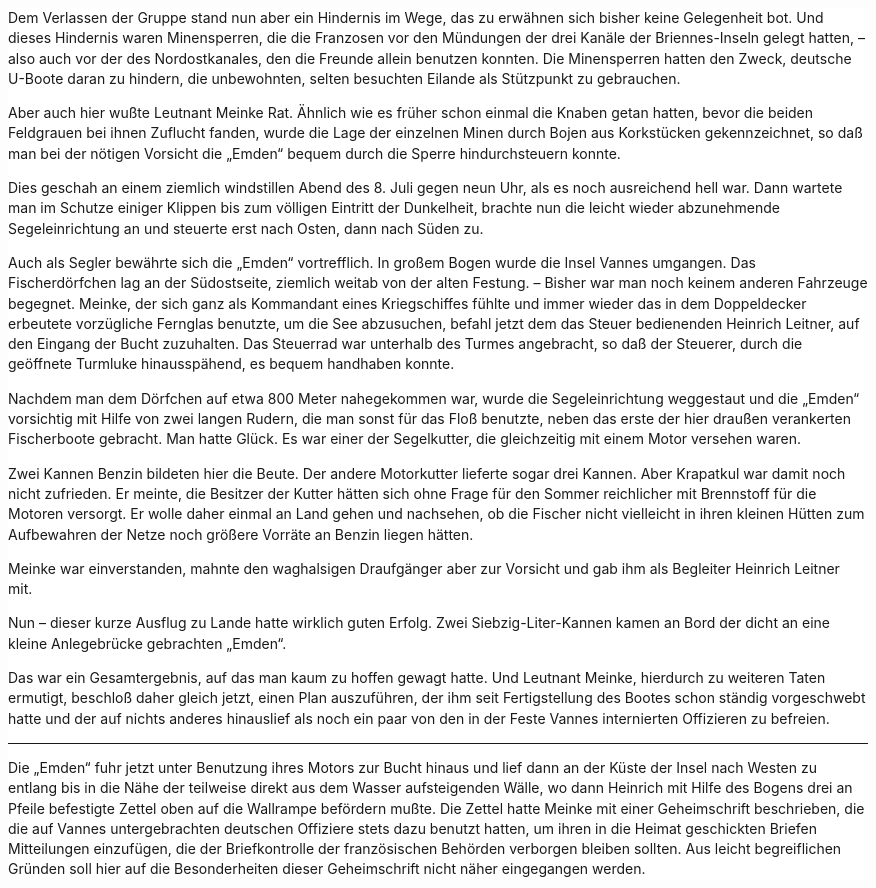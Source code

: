 Dem Verlassen der Gruppe stand nun aber ein Hindernis im Wege, das zu erwähnen sich bisher keine Gelegenheit bot. Und dieses Hindernis waren Minensperren, die die Franzosen vor den Mündungen der drei Kanäle der Briennes-Inseln gelegt hatten, – also auch vor der des Nordostkanales, den die Freunde allein benutzen konnten. Die Minensperren hatten den Zweck, deutsche U-Boote daran zu hindern, die unbewohnten, selten besuchten Eilande als Stützpunkt zu gebrauchen.

Aber auch hier wußte Leutnant Meinke Rat. Ähnlich wie es früher schon einmal die Knaben getan hatten, bevor die beiden Feldgrauen bei ihnen Zuflucht fanden, wurde die Lage der einzelnen Minen durch Bojen aus Korkstücken gekennzeichnet, so daß man bei der nötigen Vorsicht die „Emden“ bequem durch die Sperre hindurchsteuern konnte.

Dies geschah an einem ziemlich windstillen Abend des 8. Juli gegen neun Uhr, als es noch ausreichend hell war. Dann wartete man im Schutze einiger Klippen bis zum völligen Eintritt der Dunkelheit, brachte nun die leicht wieder abzunehmende Segeleinrichtung an und steuerte erst nach Osten, dann nach Süden zu.

Auch als Segler bewährte sich die „Emden“ vortrefflich. In großem Bogen wurde die Insel Vannes umgangen. Das Fischerdörfchen lag an der Südostseite, ziemlich weitab von der alten Festung. – Bisher war man noch keinem anderen Fahrzeuge begegnet. Meinke, der sich ganz als Kommandant eines Kriegschiffes fühlte und immer wieder das in dem Doppeldecker erbeutete vorzügliche Fernglas benutzte, um die See abzusuchen, befahl jetzt dem das Steuer bedienenden Heinrich Leitner, auf den Eingang der Bucht zuzuhalten. Das Steuerrad war unterhalb des Turmes angebracht, so daß der Steuerer, durch die geöffnete Turmluke hinausspähend, es bequem handhaben konnte.

Nachdem man dem Dörfchen auf etwa 800 Meter nahegekommen war, wurde die Segeleinrichtung weggestaut und die „Emden“ vorsichtig mit Hilfe von zwei langen Rudern, die man sonst für das Floß benutzte, neben das erste der hier draußen verankerten Fischerboote gebracht. Man hatte Glück. Es war einer der Segelkutter, die gleichzeitig mit einem Motor versehen waren.

Zwei Kannen Benzin bildeten hier die Beute. Der andere Motorkutter lieferte sogar drei Kannen. Aber Krapatkul war damit noch nicht zufrieden. Er meinte, die Besitzer der Kutter hätten sich ohne Frage für den Sommer reichlicher mit Brennstoff für die Motoren versorgt. Er wolle daher einmal an Land gehen und nachsehen, ob die Fischer nicht vielleicht in ihren kleinen Hütten zum Aufbewahren der Netze noch größere Vorräte an Benzin liegen hätten.

Meinke war einverstanden, mahnte den waghalsigen Draufgänger aber zur Vorsicht und gab ihm als Begleiter Heinrich Leitner mit.

Nun – dieser kurze Ausflug zu Lande hatte wirklich guten Erfolg. Zwei Siebzig-Liter-Kannen kamen an Bord der dicht an eine kleine Anlegebrücke gebrachten „Emden“.

Das war ein Gesamtergebnis, auf das man kaum zu hoffen gewagt hatte. Und Leutnant Meinke, hierdurch zu weiteren Taten ermutigt, beschloß daher gleich jetzt, einen Plan auszuführen, der ihm seit Fertigstellung des Bootes schon ständig vorgeschwebt hatte und der auf nichts anderes hinauslief als noch ein paar von den in der Feste Vannes internierten Offizieren zu befreien.

* * *

Die „Emden“ fuhr jetzt unter Benutzung ihres Motors zur Bucht hinaus und lief dann an der Küste der Insel nach Westen zu entlang bis in die Nähe der teilweise direkt aus dem Wasser aufsteigenden Wälle, wo dann Heinrich mit Hilfe des Bogens drei an Pfeile befestigte Zettel oben auf die Wallrampe befördern mußte. Die Zettel hatte Meinke mit einer Geheimschrift beschrieben, die die auf Vannes untergebrachten deutschen Offiziere stets dazu benutzt hatten, um ihren in die Heimat geschickten Briefen Mitteilungen einzufügen, die der Briefkontrolle der französischen Behörden verborgen bleiben sollten. Aus leicht begreiflichen Gründen soll hier auf die Besonderheiten dieser Geheimschrift nicht näher eingegangen werden.

